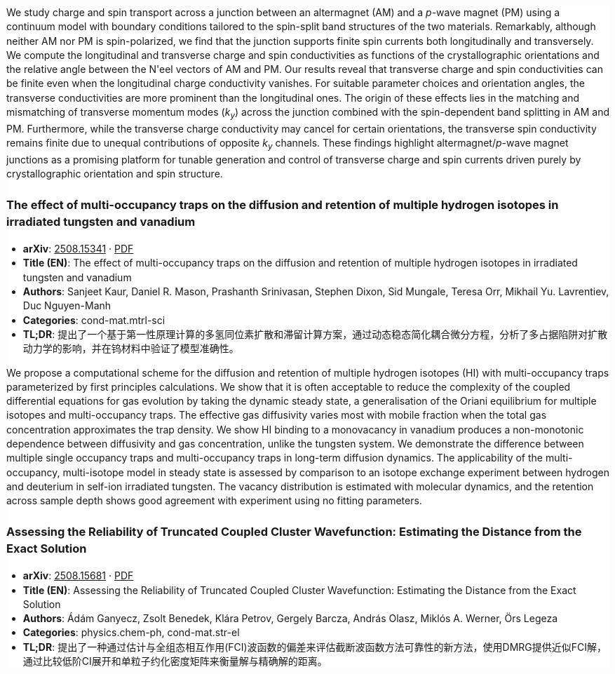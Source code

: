 We study charge and spin transport across a junction between an altermagnet
(AM) and a $p$-wave magnet (PM) using a continuum model with boundary
conditions tailored to the spin-split band structures of the two materials.
Remarkably, although neither AM nor PM is spin-polarized, we find that the
junction supports finite spin currents both longitudinally and transversely. We
compute the longitudinal and transverse charge and spin conductivities as
functions of the crystallographic orientations and the relative angle between
the N\'eel vectors of AM and PM. Our results reveal that transverse charge and
spin conductivities can be finite even when the longitudinal charge
conductivity vanishes. For suitable parameter choices and orientation angles,
the transverse conductivities are more prominent than the longitudinal ones.
The origin of these effects lies in the matching and mismatching of transverse
momentum modes ($k_y$) across the junction combined with the spin-dependent
band splitting in AM and PM. Furthermore, while the transverse charge
conductivity may cancel for certain orientations, the transverse spin
conductivity remains finite due to unequal contributions of opposite $k_y$
channels. These findings highlight altermagnet/$p$-wave magnet junctions as a
promising platform for tunable generation and control of transverse charge and
spin currents driven purely by crystallographic orientation and spin structure.

### The effect of multi-occupancy traps on the diffusion and retention of multiple hydrogen isotopes in irradiated tungsten and vanadium
- **arXiv**: [2508.15341](https://arxiv.org/abs/2508.15341)  ·  [PDF](https://arxiv.org/pdf/2508.15341.pdf)
- **Title (EN)**: The effect of multi-occupancy traps on the diffusion and retention of multiple hydrogen isotopes in irradiated tungsten and vanadium
- **Authors**: Sanjeet Kaur, Daniel R. Mason, Prashanth Srinivasan, Stephen Dixon, Sid Mungale, Teresa Orr, Mikhail Yu. Lavrentiev, Duc Nguyen-Manh
- **Categories**: cond-mat.mtrl-sci
- **TL;DR**: 提出了一个基于第一性原理计算的多氢同位素扩散和滞留计算方案，通过动态稳态简化耦合微分方程，分析了多占据陷阱对扩散动力学的影响，并在钨材料中验证了模型准确性。

We propose a computational scheme for the diffusion and retention of multiple
hydrogen isotopes (HI) with multi-occupancy traps parameterized by first
principles calculations. We show that it is often acceptable to reduce the
complexity of the coupled differential equations for gas evolution by taking
the dynamic steady state, a generalisation of the Oriani equilibrium for
multiple isotopes and multi-occupancy traps. The effective gas diffusivity
varies most with mobile fraction when the total gas concentration approximates
the trap density. We show HI binding to a monovacancy in vanadium produces a
non-monotonic dependence between diffusivity and gas concentration, unlike the
tungsten system. We demonstrate the difference between multiple single
occupancy traps and multi-occupancy traps in long-term diffusion dynamics. The
applicability of the multi-occupancy, multi-isotope model in steady state is
assessed by comparison to an isotope exchange experiment between hydrogen and
deuterium in self-ion irradiated tungsten. The vacancy distribution is
estimated with molecular dynamics, and the retention across sample depth shows
good agreement with experiment using no fitting parameters.

### Assessing the Reliability of Truncated Coupled Cluster Wavefunction: Estimating the Distance from the Exact Solution
- **arXiv**: [2508.15681](https://arxiv.org/abs/2508.15681)  ·  [PDF](https://arxiv.org/pdf/2508.15681.pdf)
- **Title (EN)**: Assessing the Reliability of Truncated Coupled Cluster Wavefunction: Estimating the Distance from the Exact Solution
- **Authors**: Ádám Ganyecz, Zsolt Benedek, Klára Petrov, Gergely Barcza, András Olasz, Miklós A. Werner, Örs Legeza
- **Categories**: physics.chem-ph, cond-mat.str-el
- **TL;DR**: 提出了一种通过估计与全组态相互作用(FCI)波函数的偏差来评估截断波函数方法可靠性的新方法，使用DMRG提供近似FCI解，通过比较低阶CI展开和单粒子约化密度矩阵来衡量解与精确解的距离。
